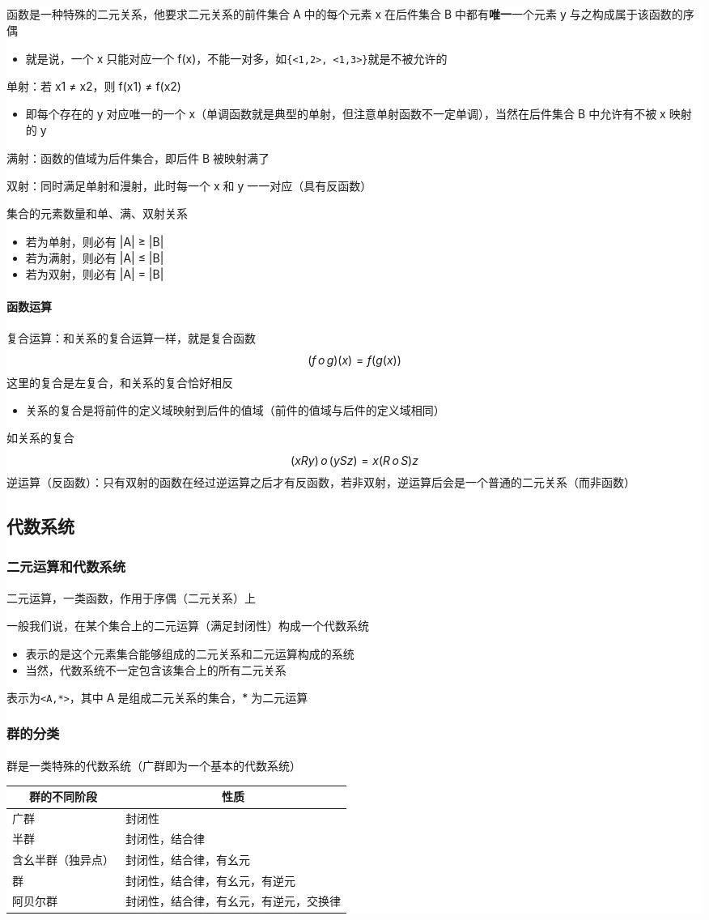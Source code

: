 函数是一种特殊的二元关系，他要求二元关系的前件集合 A 中的每个元素 x 在后件集合 B 中都有**唯一**一个元素 y 与之构成属于该函数的序偶

- 就是说，一个 x 只能对应一个 f(x)，不能一对多，如`{<1,2>, <1,3>}`就是不被允许的

单射：若 x1 ≠ x2，则 f(x1) ≠ f(x2)

- 即每个存在的 y 对应唯一的一个 x（单调函数就是典型的单射，但注意单射函数不一定单调），当然在后件集合 B 中允许有不被 x 映射的 y

满射：函数的值域为后件集合，即后件 B 被映射满了

双射：同时满足单射和漫射，此时每一个 x 和 y 一一对应（具有反函数）

集合的元素数量和单、满、双射关系

- 若为单射，则必有 |A| ≥ |B|
- 若为满射，则必有 |A| ≤ |B|
- 若为双射，则必有 |A| = |B|

#### 函数运算

复合运算：和关系的复合运算一样，就是复合函数
$$
(f\,o\,g)(x) = f(g(x))
$$
这里的复合是左复合，和关系的复合恰好相反

- 关系的复合是将前件的定义域映射到后件的值域（前件的值域与后件的定义域相同）

如关系的复合
$$
(xRy)\,o\,(ySz) = x(R\,o\,S)z
$$
逆运算（反函数）：只有双射的函数在经过逆运算之后才有反函数，若非双射，逆运算后会是一个普通的二元关系（而非函数）

## 代数系统

### 二元运算和代数系统

二元运算，一类函数，作用于序偶（二元关系）上

一般我们说，在某个集合上的二元运算（满足封闭性）构成一个代数系统

- 表示的是这个元素集合能够组成的二元关系和二元运算构成的系统
- 当然，代数系统不一定包含该集合上的所有二元关系

表示为`<A,*>`，其中 A 是组成二元关系的集合，* 为二元运算

### 群的分类

群是一类特殊的代数系统（广群即为一个基本的代数系统）

| 群的不同阶段       | 性质                                   |
| ------------------ | -------------------------------------- |
| 广群               | 封闭性                                 |
| 半群               | 封闭性，结合律                         |
| 含幺半群（独异点） | 封闭性，结合律，有幺元                 |
| 群                 | 封闭性，结合律，有幺元，有逆元         |
| 阿贝尔群           | 封闭性，结合律，有幺元，有逆元，交换律 |
